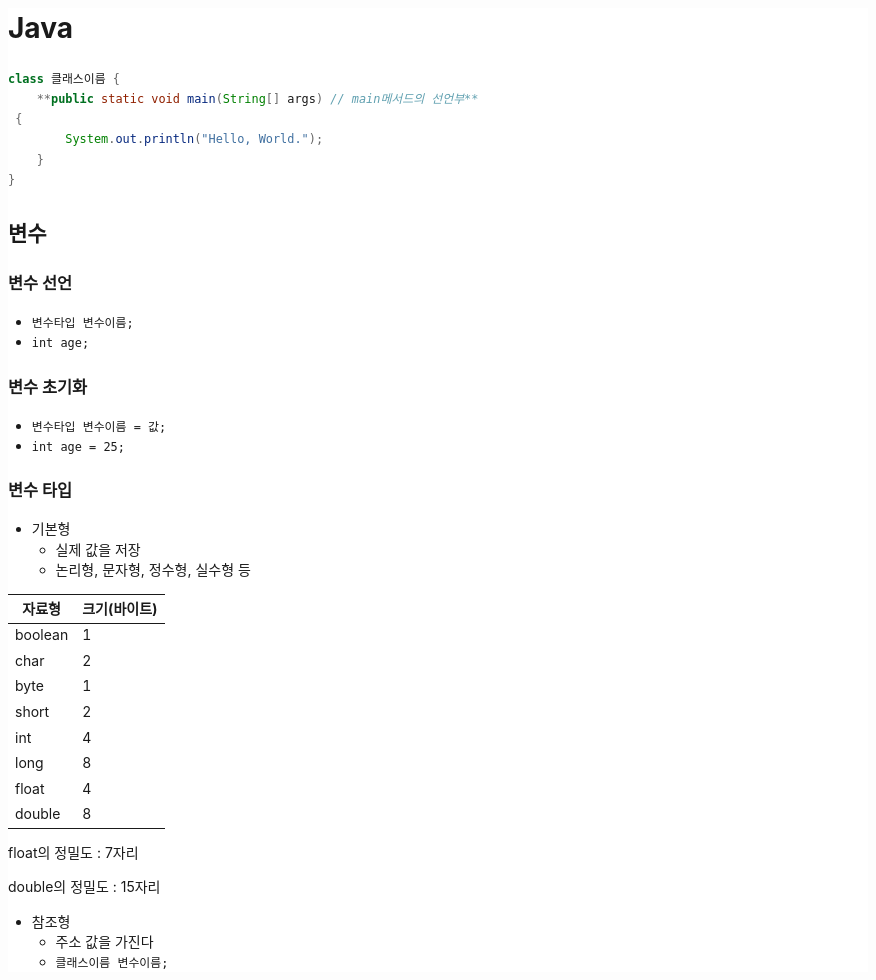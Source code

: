 # Java

```java
class 클래스이름 {
    **public static void main(String[] args) // main메서드의 선언부**
 {
        System.out.println("Hello, World.");
    }
}
```

## 변수

### 변수 선언

- `변수타입 변수이름;`
- `int age;`

### 변수 초기화

- `변수타입 변수이름 = 값;`
- `int age = 25;`

### 변수 타입

- 기본형
    - 실제 값을 저장
    - 논리형, 문자형, 정수형, 실수형 등

| 자료형 | 크기(바이트) |
| --- | --- |
| boolean | 1 |
| char | 2 |
| byte | 1 |
| short | 2 |
| int | 4 |
| long | 8 |
| float | 4 |
| double | 8 |

float의 정밀도 : 7자리

double의 정밀도 : 15자리

- 참조형
    - 주소 값을 가진다
    - `클래스이름 변수이름;`
